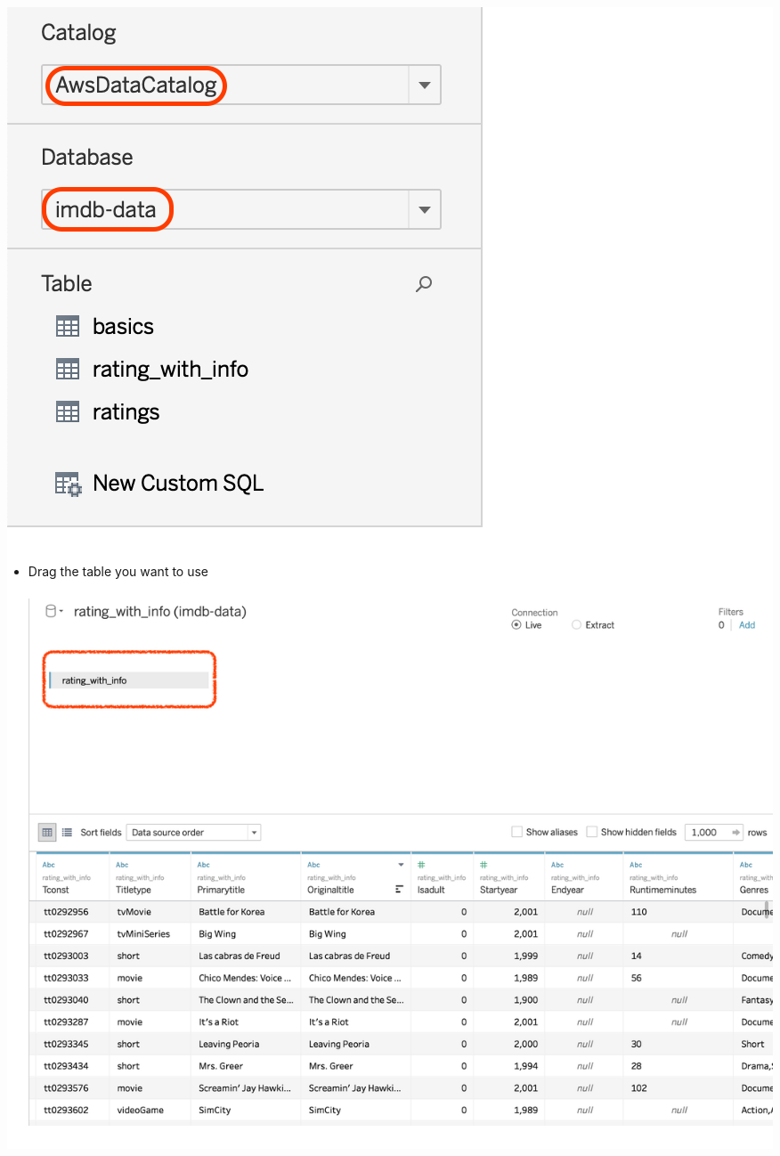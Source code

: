 ![tableau-4.png](/images/tableau-4.png)<br><br>
* 	Drag the table you want to use<br><br>
![tableau-5.png](/images/tableau-5.png)<br><br>